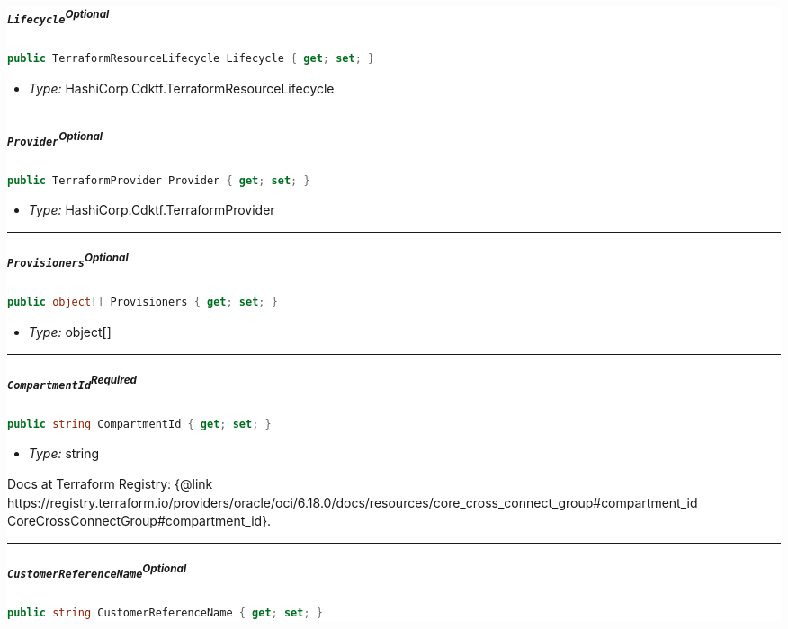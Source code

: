 ##### `Lifecycle`<sup>Optional</sup> <a name="Lifecycle" id="rhizo-co-terraform-provider-oci.coreCrossConnectGroup.CoreCrossConnectGroupConfig.property.lifecycle"></a>

```csharp
public TerraformResourceLifecycle Lifecycle { get; set; }
```

- *Type:* HashiCorp.Cdktf.TerraformResourceLifecycle

---

##### `Provider`<sup>Optional</sup> <a name="Provider" id="rhizo-co-terraform-provider-oci.coreCrossConnectGroup.CoreCrossConnectGroupConfig.property.provider"></a>

```csharp
public TerraformProvider Provider { get; set; }
```

- *Type:* HashiCorp.Cdktf.TerraformProvider

---

##### `Provisioners`<sup>Optional</sup> <a name="Provisioners" id="rhizo-co-terraform-provider-oci.coreCrossConnectGroup.CoreCrossConnectGroupConfig.property.provisioners"></a>

```csharp
public object[] Provisioners { get; set; }
```

- *Type:* object[]

---

##### `CompartmentId`<sup>Required</sup> <a name="CompartmentId" id="rhizo-co-terraform-provider-oci.coreCrossConnectGroup.CoreCrossConnectGroupConfig.property.compartmentId"></a>

```csharp
public string CompartmentId { get; set; }
```

- *Type:* string

Docs at Terraform Registry: {@link https://registry.terraform.io/providers/oracle/oci/6.18.0/docs/resources/core_cross_connect_group#compartment_id CoreCrossConnectGroup#compartment_id}.

---

##### `CustomerReferenceName`<sup>Optional</sup> <a name="CustomerReferenceName" id="rhizo-co-terraform-provider-oci.coreCrossConnectGroup.CoreCrossConnectGroupConfig.property.customerReferenceName"></a>

```csharp
public string CustomerReferenceName { get; set; }
```
